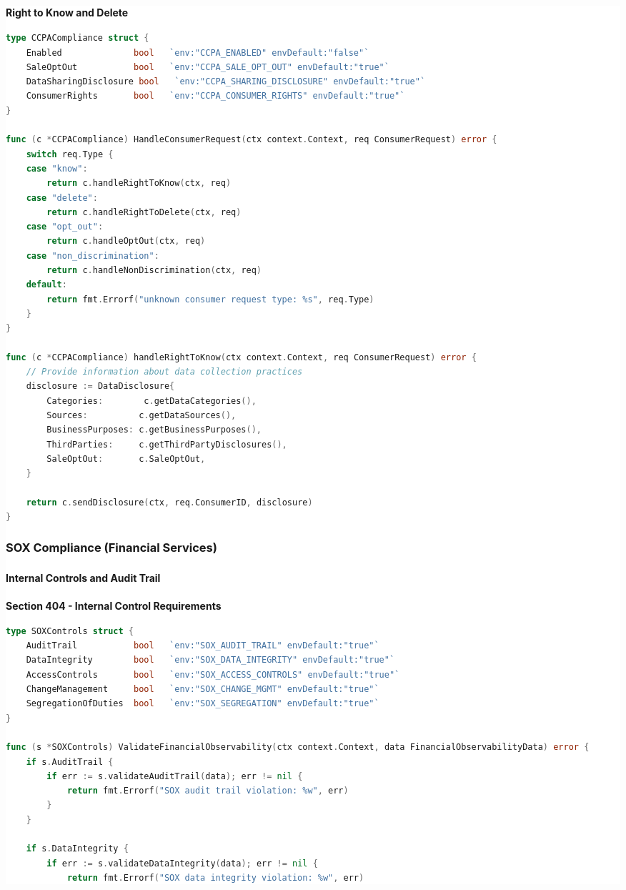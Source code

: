 **Right to Know and Delete**

```go
type CCPACompliance struct {
    Enabled              bool   `env:"CCPA_ENABLED" envDefault:"false"`
    SaleOptOut           bool   `env:"CCPA_SALE_OPT_OUT" envDefault:"true"`
    DataSharingDisclosure bool   `env:"CCPA_SHARING_DISCLOSURE" envDefault:"true"`
    ConsumerRights       bool   `env:"CCPA_CONSUMER_RIGHTS" envDefault:"true"`
}

func (c *CCPACompliance) HandleConsumerRequest(ctx context.Context, req ConsumerRequest) error {
    switch req.Type {
    case "know":
        return c.handleRightToKnow(ctx, req)
    case "delete":
        return c.handleRightToDelete(ctx, req)
    case "opt_out":
        return c.handleOptOut(ctx, req)
    case "non_discrimination":
        return c.handleNonDiscrimination(ctx, req)
    default:
        return fmt.Errorf("unknown consumer request type: %s", req.Type)
    }
}

func (c *CCPACompliance) handleRightToKnow(ctx context.Context, req ConsumerRequest) error {
    // Provide information about data collection practices
    disclosure := DataDisclosure{
        Categories:        c.getDataCategories(),
        Sources:          c.getDataSources(),
        BusinessPurposes: c.getBusinessPurposes(),
        ThirdParties:     c.getThirdPartyDisclosures(),
        SaleOptOut:       c.SaleOptOut,
    }
    
    return c.sendDisclosure(ctx, req.ConsumerID, disclosure)
}
```

### SOX Compliance (Financial Services)

#### Internal Controls and Audit Trail

**Section 404 - Internal Control Requirements**

```go
type SOXControls struct {
    AuditTrail           bool   `env:"SOX_AUDIT_TRAIL" envDefault:"true"`
    DataIntegrity        bool   `env:"SOX_DATA_INTEGRITY" envDefault:"true"`
    AccessControls       bool   `env:"SOX_ACCESS_CONTROLS" envDefault:"true"`
    ChangeManagement     bool   `env:"SOX_CHANGE_MGMT" envDefault:"true"`
    SegregationOfDuties  bool   `env:"SOX_SEGREGATION" envDefault:"true"`
}

func (s *SOXControls) ValidateFinancialObservability(ctx context.Context, data FinancialObservabilityData) error {
    if s.AuditTrail {
        if err := s.validateAuditTrail(data); err != nil {
            return fmt.Errorf("SOX audit trail violation: %w", err)
        }
    }
    
    if s.DataIntegrity {
        if err := s.validateDataIntegrity(data); err != nil {
            return fmt.Errorf("SOX data integrity violation: %w", err)
```